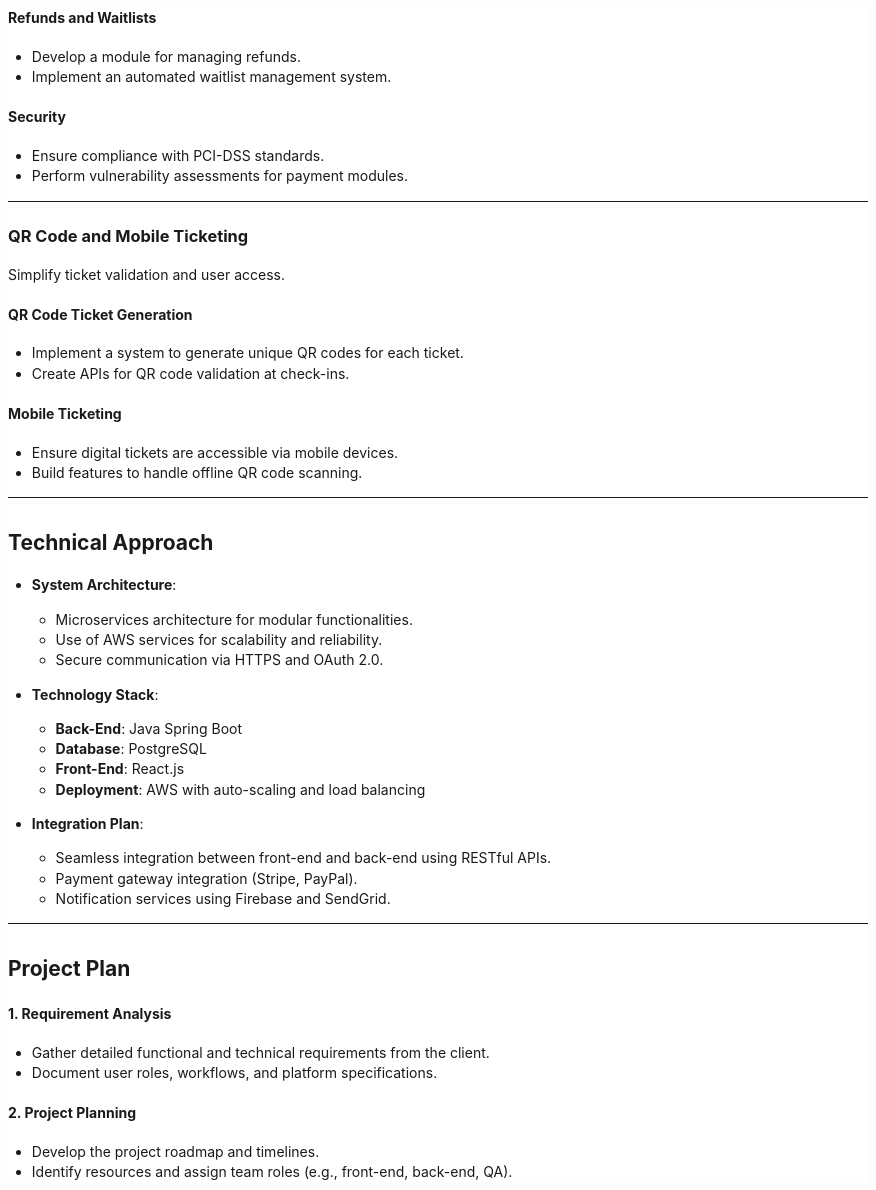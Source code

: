   #### **Refunds and Waitlists**  
  - Develop a module for managing refunds.  
  - Implement an automated waitlist management system.  
  
  #### **Security**  
  - Ensure compliance with PCI-DSS standards.  
  - Perform vulnerability assessments for payment modules.  
  
  ---
  
  ### **QR Code and Mobile Ticketing**  
  Simplify ticket validation and user access.  
  
  #### **QR Code Ticket Generation**  
  - Implement a system to generate unique QR codes for each ticket.  
  - Create APIs for QR code validation at check-ins.  
  
  #### **Mobile Ticketing**  
  - Ensure digital tickets are accessible via mobile devices.  
  - Build features to handle offline QR code scanning.  

---

## **Technical Approach**
- **System Architecture**:
  - Microservices architecture for modular functionalities.
  - Use of AWS services for scalability and reliability.
  - Secure communication via HTTPS and OAuth 2.0.

- **Technology Stack**:
  - **Back-End**: Java Spring Boot
  - **Database**: PostgreSQL
  - **Front-End**: React.js
  - **Deployment**: AWS with auto-scaling and load balancing

- **Integration Plan**:
  - Seamless integration between front-end and back-end using RESTful APIs.
  - Payment gateway integration (Stripe, PayPal).
  - Notification services using Firebase and SendGrid.

---

## **Project Plan**
#### **1. Requirement Analysis**  
- Gather detailed functional and technical requirements from the client.  
- Document user roles, workflows, and platform specifications.  

#### **2. Project Planning**  
- Develop the project roadmap and timelines.  
- Identify resources and assign team roles (e.g., front-end, back-end, QA).  
